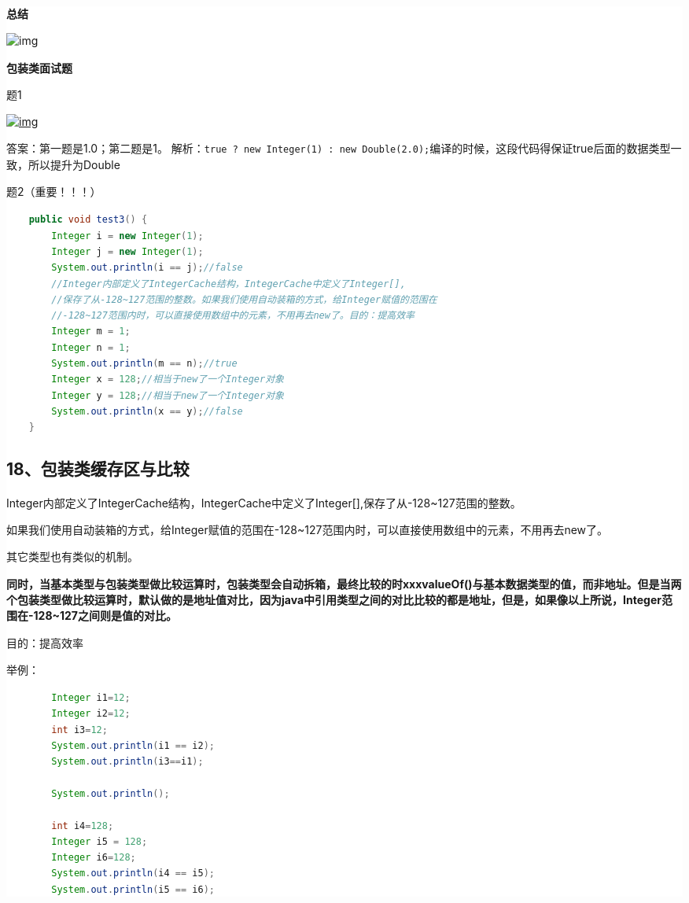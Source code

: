 

**总结**



![img](https://gitee.com/gu097/note/raw/master/img/202110251921858.png)

**包装类面试题**

题1

[![img](https://gitee.com/gu097/note/raw/master/img/202110251921655.png)](https://images.cnblogs.com/cnblogs_com/kylinxxx/1675669/t_2006081655491591635314(1).png)

答案：第一题是1.0；第二题是1。 解析：`true ? new Integer(1) : new Double(2.0);`编译的时候，这段代码得保证true后面的数据类型一致，所以提升为Double

题2（重要！！！）

~~~ java
    public void test3() {
        Integer i = new Integer(1);
        Integer j = new Integer(1);
        System.out.println(i == j);//false
        //Integer内部定义了IntegerCache结构，IntegerCache中定义了Integer[],
        //保存了从-128~127范围的整数。如果我们使用自动装箱的方式，给Integer赋值的范围在
        //-128~127范围内时，可以直接使用数组中的元素，不用再去new了。目的：提高效率
        Integer m = 1;
        Integer n = 1;
        System.out.println(m == n);//true
        Integer x = 128;//相当于new了一个Integer对象
        Integer y = 128;//相当于new了一个Integer对象
        System.out.println(x == y);//false
    }
~~~



## 18、包装类缓存区与比较

Integer内部定义了IntegerCache结构，IntegerCache中定义了Integer[],保存了从-128~127范围的整数。

如果我们使用自动装箱的方式，给Integer赋值的范围在-128~127范围内时，可以直接使用数组中的元素，不用再去new了。

其它类型也有类似的机制。

**同时，当基本类型与包装类型做比较运算时，包装类型会自动拆箱，最终比较的时xxxvalueOf()与基本数据类型的值，而非地址。但是当两个包装类型做比较运算时，默认做的是地址值对比，因为java中引用类型之间的对比比较的都是地址，但是，如果像以上所说，Integer范围在-128~127之间则是值的对比。**

目的：提高效率

举例：

~~~ java
        Integer i1=12;
        Integer i2=12;
        int i3=12;
        System.out.println(i1 == i2);
        System.out.println(i3==i1);

        System.out.println();

        int i4=128;
        Integer i5 = 128;
        Integer i6=128;
        System.out.println(i4 == i5);
        System.out.println(i5 == i6);
~~~
